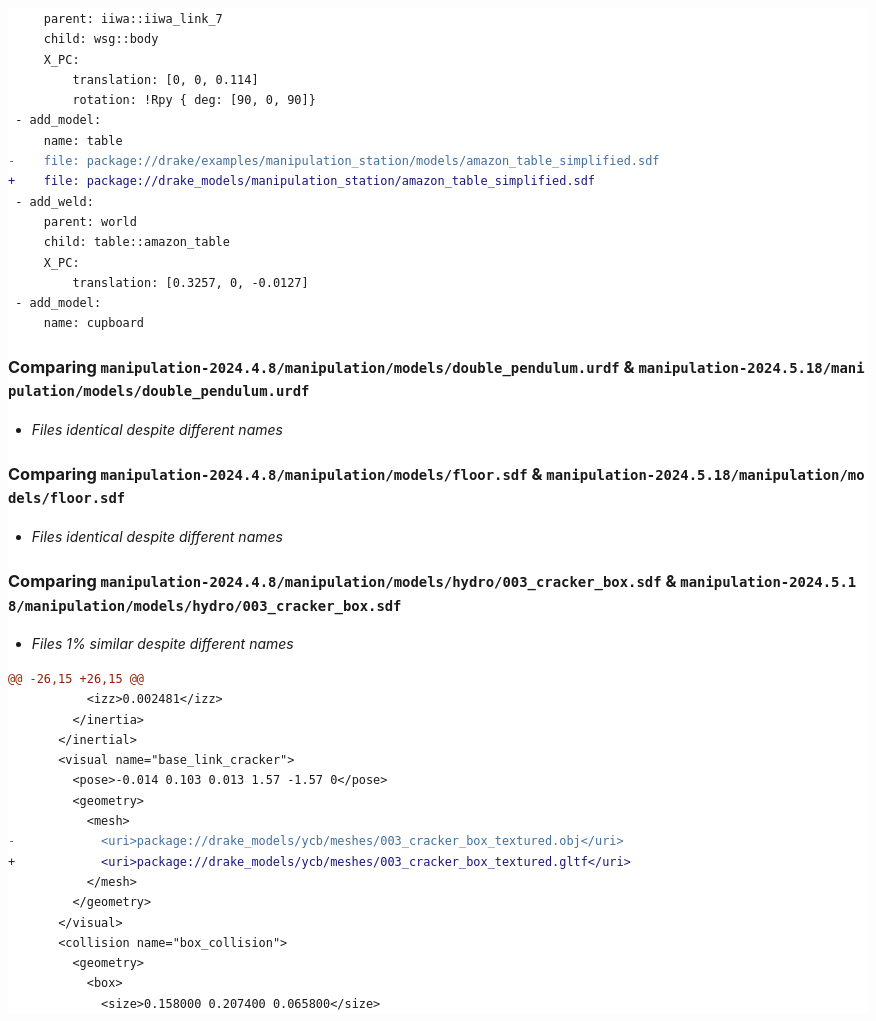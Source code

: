 ```diff
     parent: iiwa::iiwa_link_7
     child: wsg::body
     X_PC:
         translation: [0, 0, 0.114]
         rotation: !Rpy { deg: [90, 0, 90]}
 - add_model:
     name: table
-    file: package://drake/examples/manipulation_station/models/amazon_table_simplified.sdf
+    file: package://drake_models/manipulation_station/amazon_table_simplified.sdf
 - add_weld:
     parent: world
     child: table::amazon_table
     X_PC:
         translation: [0.3257, 0, -0.0127]
 - add_model:
     name: cupboard
```

### Comparing `manipulation-2024.4.8/manipulation/models/double_pendulum.urdf` & `manipulation-2024.5.18/manipulation/models/double_pendulum.urdf`

 * *Files identical despite different names*

### Comparing `manipulation-2024.4.8/manipulation/models/floor.sdf` & `manipulation-2024.5.18/manipulation/models/floor.sdf`

 * *Files identical despite different names*

### Comparing `manipulation-2024.4.8/manipulation/models/hydro/003_cracker_box.sdf` & `manipulation-2024.5.18/manipulation/models/hydro/003_cracker_box.sdf`

 * *Files 1% similar despite different names*

```diff
@@ -26,15 +26,15 @@
           <izz>0.002481</izz>
         </inertia>
       </inertial>
       <visual name="base_link_cracker">
         <pose>-0.014 0.103 0.013 1.57 -1.57 0</pose>
         <geometry>
           <mesh>
-            <uri>package://drake_models/ycb/meshes/003_cracker_box_textured.obj</uri>
+            <uri>package://drake_models/ycb/meshes/003_cracker_box_textured.gltf</uri>
           </mesh>
         </geometry>
       </visual>
       <collision name="box_collision">
         <geometry>
           <box>
             <size>0.158000 0.207400 0.065800</size>
```
